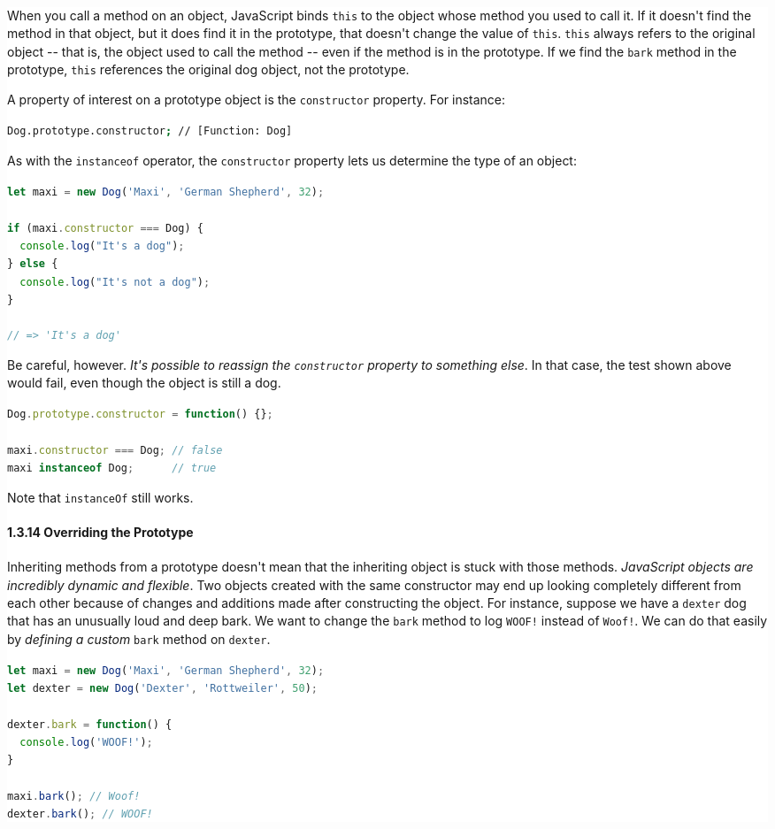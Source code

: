 When you call a method on an object, JavaScript binds `this` to the object whose method you used to call it. If it doesn't find the method in that object, but it does find it in the prototype, that doesn't change the value of `this`. `this` always refers to the original object -- that is, the object used to call the method -- even if the method is in the prototype. If we find the `bark` method in the prototype, `this` references the original dog object, not the prototype.

A property of interest on a prototype object is the `constructor` property. For instance:

```sh
Dog.prototype.constructor; // [Function: Dog]
```

As with the `instanceof` operator, the `constructor` property lets us determine the type of an object:

```js
let maxi = new Dog('Maxi', 'German Shepherd', 32);

if (maxi.constructor === Dog) {
  console.log("It's a dog");
} else {
  console.log("It's not a dog");
}

// => 'It's a dog'
```

Be careful, however. *It's possible to reassign the `constructor` property to something else*. In that case, the test shown above would fail, even though the object is still a dog.

```js
Dog.prototype.constructor = function() {};

maxi.constructor === Dog; // false
maxi instanceof Dog;      // true
```

Note that `instanceOf` still works.

#### 1.3.14 Overriding the Prototype

Inheriting methods from a prototype doesn't mean that the inheriting object is stuck with those methods. *JavaScript objects are incredibly dynamic and flexible*. Two objects created with the same constructor may end up looking completely different from each other because of changes and additions made after constructing the object. For instance, suppose we have a `dexter` dog that has an unusually loud and deep bark. We want to change the `bark` method to log `WOOF!` instead of `Woof!`. We can do that easily by *defining a custom* `bark` method on `dexter`.

```js
let maxi = new Dog('Maxi', 'German Shepherd', 32);
let dexter = new Dog('Dexter', 'Rottweiler', 50);

dexter.bark = function() {
  console.log('WOOF!');
}

maxi.bark(); // Woof!
dexter.bark(); // WOOF!
```
